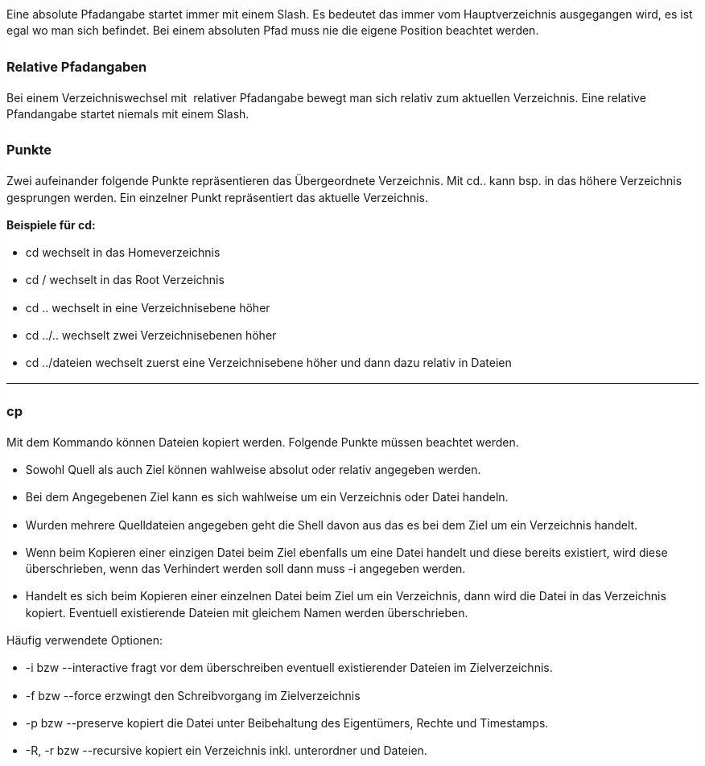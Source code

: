 Eine absolute Pfadangabe startet immer mit einem Slash. Es bedeutet das immer vom Hauptverzeichnis ausgegangen wird, es ist egal wo man sich befindet. Bei einem absoluten Pfad muss nie die eigene Position beachtet werden.

### Relative Pfadangaben

Bei einem Verzeichniswechsel mit  relativer Pfadangabe bewegt man sich relativ zum aktuellen Verzeichnis. Eine relative Pfandangabe startet niemals mit einem Slash.

### Punkte

Zwei aufeinander folgende Punkte repräsentieren das Übergeordnete Verzeichnis. Mit cd.. kann bsp. in das höhere Verzeichnis gesprungen werden. Ein einzelner Punkt repräsentiert das aktuelle Verzeichnis.

**Beispiele für cd:**

-   cd wechselt in das Homeverzeichnis
    
-   cd / wechselt in das Root Verzeichnis
    
-   cd .. wechselt in eine Verzeichnisebene höher
    
-   cd ../.. wechselt zwei Verzeichnisebenen höher
    
-   cd ../dateien wechselt zuerst eine Verzeichnisebene höher und dann dazu relativ in Dateien
    

---

### cp

Mit dem Kommando können Dateien kopiert werden. Folgende Punkte müssen beachtet werden.

-   Sowohl Quell als auch Ziel können wahlweise absolut oder relativ angegeben werden.
    
-   Bei dem Angegebenen Ziel kann es sich wahlweise um ein Verzeichnis oder Datei handeln.
    
-   Wurden mehrere Quelldateien angegeben geht die Shell davon aus das es bei dem Ziel um ein Verzeichnis handelt.
    
-   Wenn beim Kopieren einer einzigen Datei beim Ziel ebenfalls um eine Datei handelt und diese bereits existiert, wird diese überschrieben, wenn das Verhindert werden soll dann muss -i angegeben werden.
    
-   Handelt es sich beim Kopieren einer einzelnen Datei beim Ziel um ein Verzeichnis, dann wird die Datei in das Verzeichnis kopiert. Eventuell existierende Dateien mit gleichem Namen werden überschrieben.
    

Häufig verwendete Optionen:

-   -i bzw --interactive fragt vor dem überschreiben eventuell existierender Dateien im Zielverzeichnis.
    
-   -f bzw --force erzwingt den Schreibvorgang im Zielverzeichnis
    
-   -p bzw --preserve kopiert die Datei unter Beibehaltung des Eigentümers, Rechte und Timestamps.
    
-   -R, -r bzw --recursive kopiert ein Verzeichnis inkl. unterordner und Dateien.
    